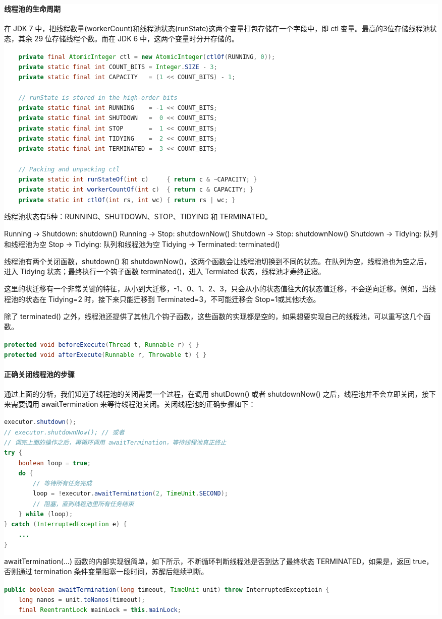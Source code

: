 #### 线程池的生命周期

在 JDK 7 中，把线程数量(workerCount)和线程池状态(runState)这两个变量打包存储在一个字段中，即 ctl 变量。最高的3位存储线程池状态，其余 29 位存储线程个数。而在 JDK 6 中，这两个变量时分开存储的。
```java
    private final AtomicInteger ctl = new AtomicInteger(ctlOf(RUNNING, 0));
    private static final int COUNT_BITS = Integer.SIZE - 3;
    private static final int CAPACITY   = (1 << COUNT_BITS) - 1;

    // runState is stored in the high-order bits
    private static final int RUNNING    = -1 << COUNT_BITS;
    private static final int SHUTDOWN   =  0 << COUNT_BITS;
    private static final int STOP       =  1 << COUNT_BITS;
    private static final int TIDYING    =  2 << COUNT_BITS;
    private static final int TERMINATED =  3 << COUNT_BITS;

    // Packing and unpacking ctl
    private static int runStateOf(int c)     { return c & ~CAPACITY; }
    private static int workerCountOf(int c)  { return c & CAPACITY; }
    private static int ctlOf(int rs, int wc) { return rs | wc; }
```
线程池状态有5种：RUNNING、SHUTDOWN、STOP、TIDYING 和 TERMINATED。

Running -> Shutdown: shutdown()
Running -> Stop: shutdownNow()
Shutdown -> Stop: shutdownNow()
Shutdown -> Tidying: 队列和线程池为空
Stop -> Tidying: 队列和线程池为空
Tidying -> Terminated: terminated()

线程池有两个关闭函数，shutdown() 和 shutdownNow()，这两个函数会让线程池切换到不同的状态。在队列为空，线程池也为空之后，进入 Tidying 状态；最终执行一个钩子函数 terminated()，进入 Termiated 状态，线程池才寿终正寝。

这里的状迁移有一个非常关键的特征，从小到大迁移，-1、0、1、2、3，只会从小的状态值往大的状态值迁移，不会逆向迁移。例如，当线程池的状态在 Tidying=2 时，接下来只能迁移到 Terminated=3，不可能迁移会 Stop=1或其他状态。

除了 terminated() 之外，线程池还提供了其他几个钩子函数，这些函数的实现都是空的，如果想要实现自己的线程池，可以重写这几个函数。
```java
protected void beforeExecute(Thread t, Runnable r) { }
protected void afterExecute(Runnable r, Throwable t) { }
```

#### 正确关闭线程池的步骤

通过上面的分析，我们知道了线程池的关闭需要一个过程，在调用 shutDown() 或者 shutdownNow() 之后，线程池并不会立即关闭，接下来需要调用 awaitTermination 来等待线程池关闭。关闭线程池的正确步骤如下：
```java
executor.shutdown();
// executor.shutdownNow(); // 或者
// 调完上面的操作之后，再循环调用 awaitTermination，等待线程池真正终止
try {
    boolean loop = true;
    do {
        // 等待所有任务完成
        loop = !executor.awaitTermination(2, TimeUnit.SECOND);
        // 阻塞，直到线程池里所有任务结束
    } while (loop);
} catch (InterruptedException e) {
    ...
}
```
awaitTermination(...) 函数的内部实现很简单，如下所示，不断循环判断线程池是否到达了最终状态 TERMINATED，如果是，返回 true，否则通过 termination 条件变量阻塞一段时间，苏醒后继续判断。
```java
public boolean awaitTermination(long timeout, TimeUnit unit) throw InterruptedExceptioin {
    long nanos = unit.toNanos(timeout);
    final ReentrantLock mainLock = this.mainLock;
```